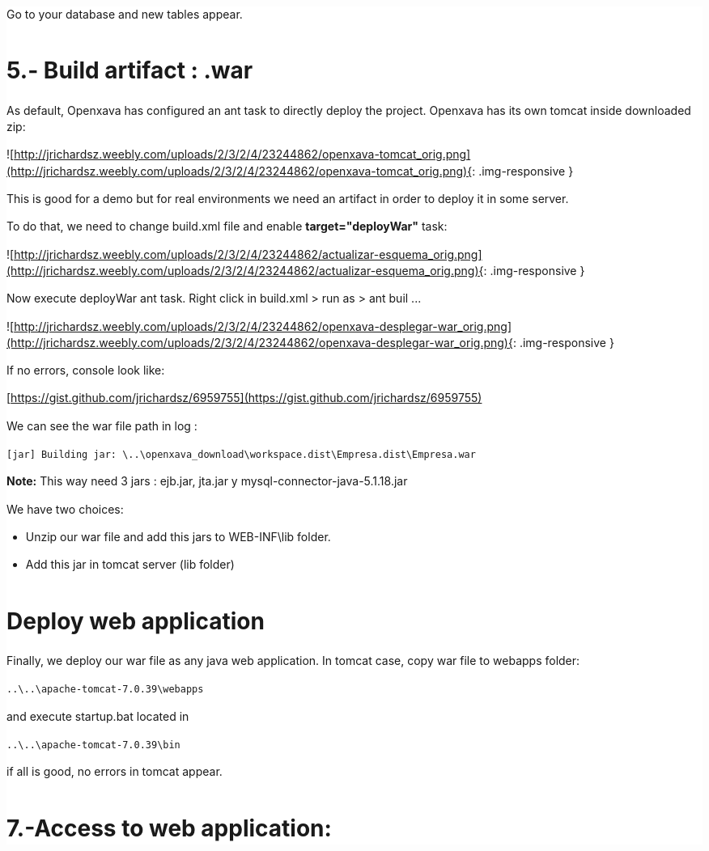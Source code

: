 Go to your database and new tables appear.

# 5.- Build artifact : .war
 
As default, Openxava has configured an ant task to directly deploy the project. Openxava has its own tomcat inside downloaded zip:

![http://jrichardsz.weebly.com/uploads/2/3/2/4/23244862/openxava-tomcat_orig.png](http://jrichardsz.weebly.com/uploads/2/3/2/4/23244862/openxava-tomcat_orig.png){: .img-responsive }

This is good for a demo but for real environments we need an artifact in order to deploy it in some server.

To do that, we need to change build.xml file and enable **target="deployWar"** task:

![http://jrichardsz.weebly.com/uploads/2/3/2/4/23244862/actualizar-esquema_orig.png](http://jrichardsz.weebly.com/uploads/2/3/2/4/23244862/actualizar-esquema_orig.png){: .img-responsive }
 
<script src="https://gist.github.com/jrichardsz/6959463.js"></script>

Now execute deployWar ant task. Right click in build.xml > run as > ant buil ...

![http://jrichardsz.weebly.com/uploads/2/3/2/4/23244862/openxava-desplegar-war_orig.png](http://jrichardsz.weebly.com/uploads/2/3/2/4/23244862/openxava-desplegar-war_orig.png){: .img-responsive }

If no errors, console look like:

[https://gist.github.com/jrichardsz/6959755](https://gist.github.com/jrichardsz/6959755)

We can see the war file path in log :

```
[jar] Building jar: \..\openxava_download\workspace.dist\Empresa.dist\Empresa.war
```

**Note:** This way need 3 jars : ejb.jar, jta.jar y mysql-connector-java-5.1.18.jar

We have two choices:

* Unzip our war file and add this jars to WEB-INF\lib folder. 

* Add this jar in tomcat server (lib folder)

# Deploy web application
 
Finally, we deploy our war file as any java web application.  In tomcat case, copy war file to webapps folder:

```
..\..\apache-tomcat-7.0.39\webapps
```

and execute startup.bat located in

```
..\..\apache-tomcat-7.0.39\bin
```

if all is good, no errors in tomcat appear.
 
# 7.-Access to web application:
 